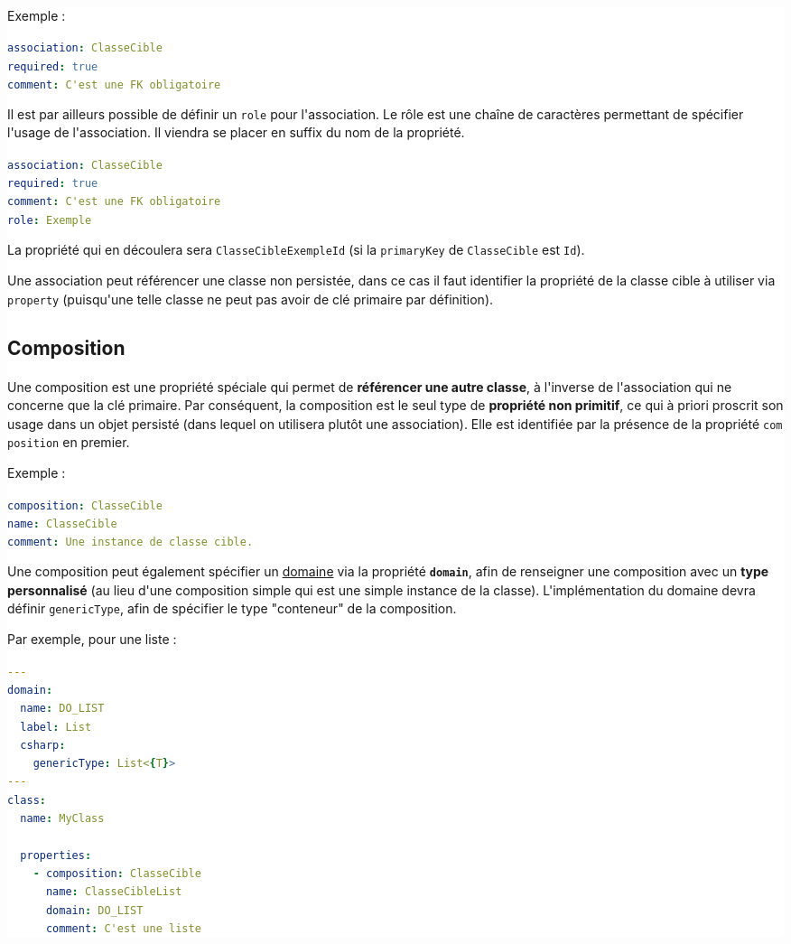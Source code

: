 Exemple :

```yaml
association: ClasseCible
required: true
comment: C'est une FK obligatoire
```

Il est par ailleurs possible de définir un `role` pour l'association. Le rôle est une chaîne de caractères permettant de spécifier l'usage de l'association. Il viendra se placer en suffix du nom de la propriété.

```yaml
association: ClasseCible
required: true
comment: C'est une FK obligatoire
role: Exemple
```

La propriété qui en découlera sera `ClasseCibleExempleId` (si la `primaryKey` de `ClasseCible` est `Id`).

Une association peut référencer une classe non persistée, dans ce cas il faut identifier la propriété de la classe cible à utiliser via `property` (puisqu'une telle classe ne peut pas avoir de clé primaire par définition).

## Composition

Une composition est une propriété spéciale qui permet de **référencer une autre classe**, à l'inverse de l'association qui ne concerne que la clé primaire. Par conséquent, la composition est le seul type de **propriété non primitif**, ce qui à priori proscrit son usage dans un objet persisté (dans lequel on utilisera plutôt une association). Elle est identifiée par la présence de la propriété `composition` en premier.

Exemple :

```yaml
composition: ClasseCible
name: ClasseCible
comment: Une instance de classe cible.
```

Une composition peut également spécifier un [domaine](/model/domains.md) via la propriété **`domain`**, afin de renseigner une composition avec un **type personnalisé** (au lieu d'une composition simple qui est une simple instance de la classe). L'implémentation du domaine devra définir `genericType`, afin de spécifier le type "conteneur" de la composition.

Par exemple, pour une liste :

```yaml
---
domain:
  name: DO_LIST
  label: List
  csharp:
    genericType: List<{T}>
---
class:
  name: MyClass

  properties:
    - composition: ClasseCible
      name: ClasseCibleList
      domain: DO_LIST
      comment: C'est une liste
```
